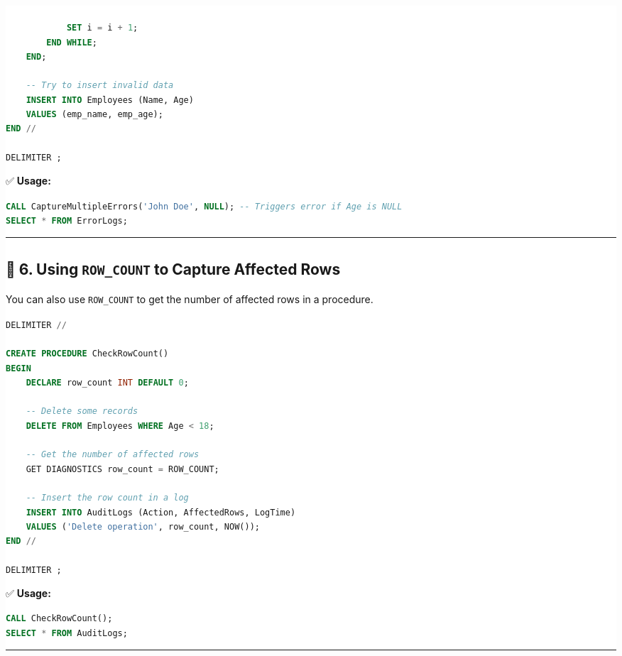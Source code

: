 ```sql

            SET i = i + 1;
        END WHILE;
    END;

    -- Try to insert invalid data
    INSERT INTO Employees (Name, Age)
    VALUES (emp_name, emp_age);
END //

DELIMITER ;
```

✅ **Usage:**
```sql
CALL CaptureMultipleErrors('John Doe', NULL); -- Triggers error if Age is NULL
SELECT * FROM ErrorLogs;
```

---

## 🎯 **6. Using `ROW_COUNT` to Capture Affected Rows**

You can also use `ROW_COUNT` to get the number of affected rows in a procedure.

```sql
DELIMITER //

CREATE PROCEDURE CheckRowCount()
BEGIN
    DECLARE row_count INT DEFAULT 0;

    -- Delete some records
    DELETE FROM Employees WHERE Age < 18;

    -- Get the number of affected rows
    GET DIAGNOSTICS row_count = ROW_COUNT;

    -- Insert the row count in a log
    INSERT INTO AuditLogs (Action, AffectedRows, LogTime)
    VALUES ('Delete operation', row_count, NOW());
END //

DELIMITER ;
```

✅ **Usage:**
```sql
CALL CheckRowCount();
SELECT * FROM AuditLogs;
```

---
